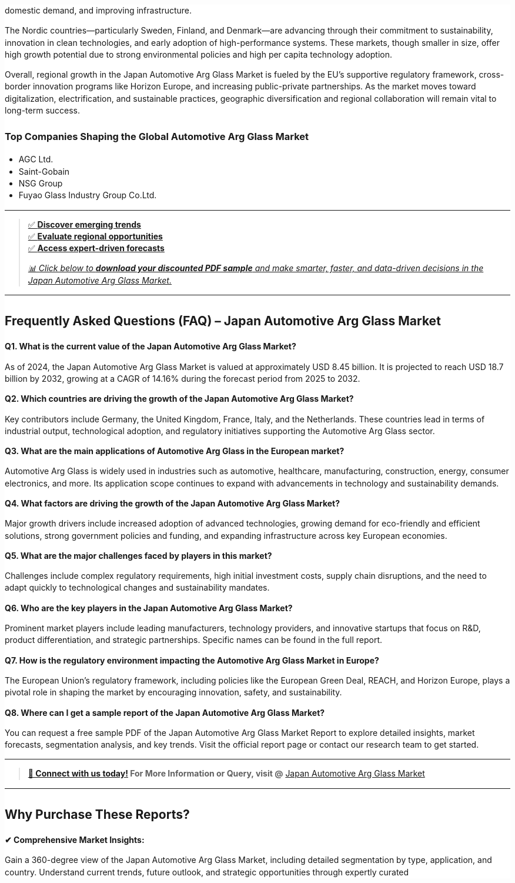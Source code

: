 domestic demand, and improving infrastructure.</p><p>The Nordic countries&mdash;particularly Sweden, Finland, and Denmark&mdash;are advancing through their commitment to sustainability, innovation in clean technologies, and early adoption of high-performance systems. These markets, though smaller in size, offer high growth potential due to strong environmental policies and high per capita technology adoption.</p><p>Overall, regional growth in the Japan Automotive Arg Glass Market is fueled by the EU&rsquo;s supportive regulatory framework, cross-border innovation programs like Horizon Europe, and increasing public-private partnerships. As the market moves toward digitalization, electrification, and sustainable practices, geographic diversification and regional collaboration will remain vital to long-term success.</p><p><h3>Top Companies Shaping the Global Automotive Arg Glass Market </h3><ul><li>AGC Ltd.</li><li>Saint-Gobain</li><li>NSG Group</li><li>Fuyao Glass Industry Group Co.Ltd.</li></ul></p><hr /><blockquote><p><a href="https://www.marketresearchintellect.com/ask-for-discount/?rid=268166&amp;amp;utm_source=Github-JP&amp;amp;utm_medium=047">✅ <strong data-start="617" data-end="645">Discover emerging trends</strong></a><br data-start="645" data-end="648" /><a href="https://www.marketresearchintellect.com/ask-for-discount/?rid=268166&amp;amp;utm_source=Github-JP&amp;amp;utm_medium=047"> ✅ <strong data-start="650" data-end="685">Evaluate regional opportunities</strong></a><br data-start="685" data-end="688" /><a href="https://www.marketresearchintellect.com/ask-for-discount/?rid=268166&amp;amp;utm_source=Github-JP&amp;amp;utm_medium=047"> ✅ <strong data-start="690" data-end="724">Access expert-driven forecasts</strong></a></p><p class="" data-start="728" data-end="864"><em><a href="https://www.marketresearchintellect.com/ask-for-discount/?rid=268166&amp;amp;utm_source=Github-JP&amp;amp;utm_medium=047">📊 Click below to <strong data-start="746" data-end="785">download your discounted PDF sample</strong> and make smarter, faster, and data-driven decisions in the Japan Automotive Arg Glass Market.</a></em></p></blockquote><hr /><h2>Frequently Asked Questions (FAQ) &ndash; Japan Automotive Arg Glass Market</h2><p><strong>Q1. What is the current value of the Japan Automotive Arg Glass Market?</strong></p><p>As of 2024, the Japan Automotive Arg Glass Market is valued at approximately USD 8.45 billion. It is projected to reach USD 18.7 billion by 2032, growing at a CAGR of 14.16% during the forecast period from 2025 to 2032.</p><p><strong>Q2. Which countries are driving the growth of the Japan Automotive Arg Glass Market?</strong></p><p>Key contributors include Germany, the United Kingdom, France, Italy, and the Netherlands. These countries lead in terms of industrial output, technological adoption, and regulatory initiatives supporting the Automotive Arg Glass sector.</p><p><strong>Q3. What are the main applications of Automotive Arg Glass in the European market?</strong></p><p>Automotive Arg Glass is widely used in industries such as automotive, healthcare, manufacturing, construction, energy, consumer electronics, and more. Its application scope continues to expand with advancements in technology and sustainability demands.</p><p><strong>Q4. What factors are driving the growth of the Japan Automotive Arg Glass Market?</strong></p><p>Major growth drivers include increased adoption of advanced technologies, growing demand for eco-friendly and efficient solutions, strong government policies and funding, and expanding infrastructure across key European economies.</p><p><strong>Q5. What are the major challenges faced by players in this market?</strong></p><p>Challenges include complex regulatory requirements, high initial investment costs, supply chain disruptions, and the need to adapt quickly to technological changes and sustainability mandates.</p><p><strong>Q6. Who are the key players in the Japan Automotive Arg Glass Market?</strong></p><p>Prominent market players include leading manufacturers, technology providers, and innovative startups that focus on R&amp;D, product differentiation, and strategic partnerships. Specific names can be found in the full report.</p><p><strong>Q7. How is the regulatory environment impacting the Automotive Arg Glass Market in Europe?</strong></p><p>The European Union&rsquo;s regulatory framework, including policies like the European Green Deal, REACH, and Horizon Europe, plays a pivotal role in shaping the market by encouraging innovation, safety, and sustainability.</p><p><strong>Q8. Where can I get a sample report of the Japan Automotive Arg Glass Market?</strong></p><p>You can request a free sample PDF of the Japan Automotive Arg Glass Market Report to explore detailed insights, market forecasts, segmentation analysis, and key trends. Visit the official report page or contact our research team to get started.</p><hr /><blockquote><p><span class="font-[700]"><strong><a href="https://www.marketresearchintellect.com/product/global-automotive-arg-glass-market-size-and-forecast/?utm_source=Linkedin&utm_medium=047">📩 Connect with us today!</a> For More Information or Query, visit&nbsp;@</strong>&nbsp;</span><span class="font-[700]"><a href="https://www.marketresearchintellect.com/product/global-automotive-arg-glass-market-size-and-forecast/?utm_source=Linkedin&utm_medium=047" target="_blank" data-tracking-control-name="article-ssr-frontend-pulse_little-text-block" data-tracking-will-navigate="" data-test-link="">Japan Automotive Arg Glass Market</a></span></p></blockquote><hr /><h2>Why Purchase These Reports?</h2><p><strong>✔ Comprehensive Market Insights:</strong></p><p>Gain a 360-degree view of the Japan Automotive Arg Glass Market, including detailed segmentation by type, application, and country. Understand current trends, future outlook, and strategic opportunities through expertly curated